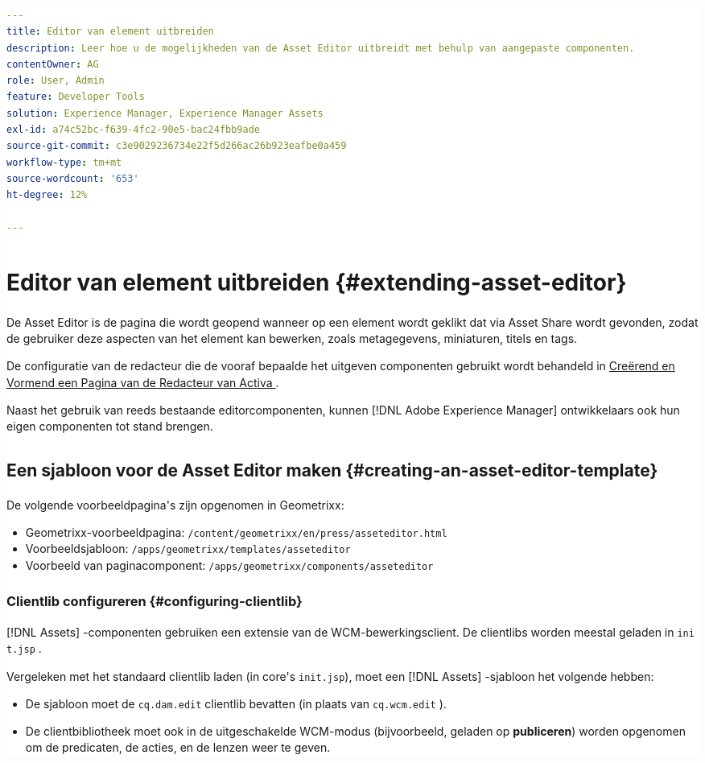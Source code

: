 ```yaml
---
title: Editor van element uitbreiden
description: Leer hoe u de mogelijkheden van de Asset Editor uitbreidt met behulp van aangepaste componenten.
contentOwner: AG
role: User, Admin
feature: Developer Tools
solution: Experience Manager, Experience Manager Assets
exl-id: a74c52bc-f639-4fc2-90e5-bac24fbb9ade
source-git-commit: c3e9029236734e22f5d266ac26b923eafbe0a459
workflow-type: tm+mt
source-wordcount: '653'
ht-degree: 12%

---
```


# Editor van element uitbreiden {#extending-asset-editor}

De Asset Editor is de pagina die wordt geopend wanneer op een element wordt geklikt dat via Asset Share wordt gevonden, zodat de gebruiker deze aspecten van het element kan bewerken, zoals metagegevens, miniaturen, titels en tags.

De configuratie van de redacteur die de vooraf bepaalde het uitgeven componenten gebruikt wordt behandeld in [ Creërend en Vormend een Pagina van de Redacteur van Activa ](assets-finder-editor.md#creating-and-configuring-an-asset-editor-page).

Naast het gebruik van reeds bestaande editorcomponenten, kunnen [!DNL Adobe Experience Manager] ontwikkelaars ook hun eigen componenten tot stand brengen.

## Een sjabloon voor de Asset Editor maken {#creating-an-asset-editor-template}

De volgende voorbeeldpagina&#39;s zijn opgenomen in Geometrixx:

* Geometrixx-voorbeeldpagina: `/content/geometrixx/en/press/asseteditor.html`
* Voorbeeldsjabloon: `/apps/geometrixx/templates/asseteditor`
* Voorbeeld van paginacomponent: `/apps/geometrixx/components/asseteditor`

### Clientlib configureren {#configuring-clientlib}

[!DNL Assets] -componenten gebruiken een extensie van de WCM-bewerkingsclient. De clientlibs worden meestal geladen in `init.jsp` .

Vergeleken met het standaard clientlib laden (in core&#39;s `init.jsp`), moet een [!DNL Assets] -sjabloon het volgende hebben:

* De sjabloon moet de `cq.dam.edit` clientlib bevatten (in plaats van `cq.wcm.edit` ).

* De clientbibliotheek moet ook in de uitgeschakelde WCM-modus (bijvoorbeeld, geladen op **publiceren**) worden opgenomen om de predicaten, de acties, en de lenzen weer te geven.
